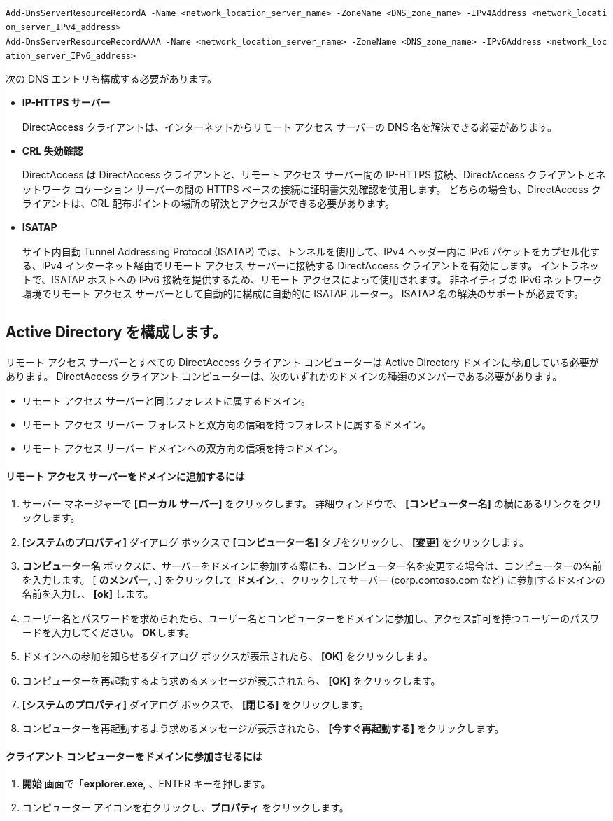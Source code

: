 ```  
Add-DnsServerResourceRecordA -Name <network_location_server_name> -ZoneName <DNS_zone_name> -IPv4Address <network_location_server_IPv4_address>  
Add-DnsServerResourceRecordAAAA -Name <network_location_server_name> -ZoneName <DNS_zone_name> -IPv6Address <network_location_server_IPv6_address>  
```  
  
次の DNS エントリも構成する必要があります。  
  
-   **IP-HTTPS サーバー**  
  
    DirectAccess クライアントは、インターネットからリモート アクセス サーバーの DNS 名を解決できる必要があります。  
  
-   **CRL 失効確認**  
  
    DirectAccess は DirectAccess クライアントと、リモート アクセス サーバー間の IP-HTTPS 接続、DirectAccess クライアントとネットワーク ロケーション サーバーの間の HTTPS ベースの接続に証明書失効確認を使用します。 どちらの場合も、DirectAccess クライアントは、CRL 配布ポイントの場所の解決とアクセスができる必要があります。  
  
-   **ISATAP**  
  
    サイト内自動 Tunnel Addressing Protocol (ISATAP) では、トンネルを使用して、IPv4 ヘッダー内に IPv6 パケットをカプセル化する、IPv4 インターネット経由でリモート アクセス サーバーに接続する DirectAccess クライアントを有効にします。 イントラネットで、ISATAP ホストへの IPv6 接続を提供するため、リモート アクセスによって使用されます。 非ネイティブの IPv6 ネットワーク環境でリモート アクセス サーバーとして自動的に構成に自動的に ISATAP ルーター。 ISATAP 名の解決のサポートが必要です。  
  
## <a name="BKMK_ConfigAD"></a>Active Directory を構成します。  
リモート アクセス サーバーとすべての DirectAccess クライアント コンピューターは Active Directory ドメインに参加している必要があります。 DirectAccess クライアント コンピューターは、次のいずれかのドメインの種類のメンバーである必要があります。  
  
-   リモート アクセス サーバーと同じフォレストに属するドメイン。  
  
-   リモート アクセス サーバー フォレストと双方向の信頼を持つフォレストに属するドメイン。  
  
-   リモート アクセス サーバー ドメインへの双方向の信頼を持つドメイン。  
  
#### <a name="to-join-the-remote-access-server-to-a-domain"></a>リモート アクセス サーバーをドメインに追加するには  
  
1.  サーバー マネージャーで **[ローカル サーバー]** をクリックします。 詳細ウィンドウで、 **[コンピューター名]** の横にあるリンクをクリックします。  
  
2.  **[システムのプロパティ]** ダイアログ ボックスで **[コンピューター名]** タブをクリックし、 **[変更]** をクリックします。  
  
3.  **コンピューター名** ボックスに、サーバーをドメインに参加する際にも、コンピューター名を変更する場合は、コンピューターの名前を入力します。 [ **のメンバー**, 、] をクリックして **ドメイン**, 、クリックしてサーバー (corp.contoso.com など) に参加するドメインの名前を入力し、 **[ok]** します。  
  
4.  ユーザー名とパスワードを求められたら、ユーザー名とコンピューターをドメインに参加し、アクセス許可を持つユーザーのパスワードを入力してください。 **OK**します。  
  
5.  ドメインへの参加を知らせるダイアログ ボックスが表示されたら、 **[OK]** をクリックします。  
  
6.  コンピューターを再起動するよう求めるメッセージが表示されたら、 **[OK]** をクリックします。  
  
7.  **[システムのプロパティ]** ダイアログ ボックスで、 **[閉じる]** をクリックします。  
  
8.  コンピューターを再起動するよう求めるメッセージが表示されたら、 **[今すぐ再起動する]** をクリックします。  
  
#### <a name="to-join-client-computers-to-the-domain"></a>クライアント コンピューターをドメインに参加させるには  
  
1.  **開始** 画面で「**explorer.exe**, 、ENTER キーを押します。  
  
2.  コンピューター アイコンを右クリックし、**プロパティ** をクリックします。  
  